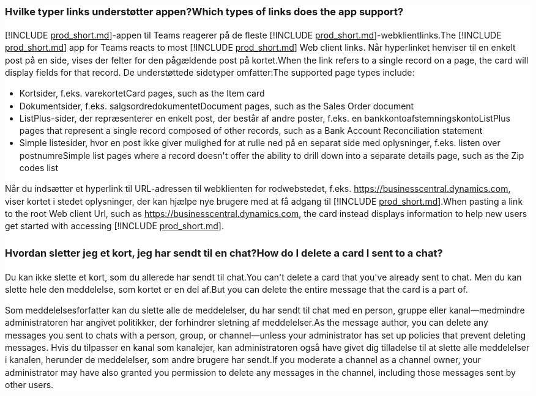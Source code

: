### <a name="which-types-of-links-does-the-app-support"></a><span data-ttu-id="91f04-300">Hvilke typer links understøtter appen?</span><span class="sxs-lookup"><span data-stu-id="91f04-300">Which types of links does the app support?</span></span>

<span data-ttu-id="91f04-301">[!INCLUDE [prod_short.md](includes/prod_short.md)]-appen til Teams reagerer på de fleste [!INCLUDE [prod_short.md](includes/prod_short.md)]-webklientlinks.</span><span class="sxs-lookup"><span data-stu-id="91f04-301">The [!INCLUDE [prod_short.md](includes/prod_short.md)] app for Teams reacts to most [!INCLUDE [prod_short.md](includes/prod_short.md)] Web client links.</span></span> <span data-ttu-id="91f04-302">Når hyperlinket henviser til en enkelt post på en side, vises der felter for den pågældende post på kortet.</span><span class="sxs-lookup"><span data-stu-id="91f04-302">When the link refers to a single record on a page, the card will display fields for that record.</span></span> <span data-ttu-id="91f04-303">De understøttede sidetyper omfatter:</span><span class="sxs-lookup"><span data-stu-id="91f04-303">The supported page types include:</span></span> 

- <span data-ttu-id="91f04-304">Kortsider, f.eks. varekortet</span><span class="sxs-lookup"><span data-stu-id="91f04-304">Card pages, such as the Item card</span></span>
- <span data-ttu-id="91f04-305">Dokumentsider, f.eks. salgsordredokumentet</span><span class="sxs-lookup"><span data-stu-id="91f04-305">Document pages, such as the Sales Order document</span></span>
- <span data-ttu-id="91f04-306">ListPlus-sider, der repræsenterer en enkelt post, der består af andre poster, f.eks. en bankkontoafstemningskonto</span><span class="sxs-lookup"><span data-stu-id="91f04-306">ListPlus pages that represent a single record composed of other records, such as a Bank Account Reconciliation statement</span></span>
- <span data-ttu-id="91f04-307">Simple listesider, hvor en post ikke giver mulighed for at rulle ned på en separat side med oplysninger, f.eks. listen over postnumre</span><span class="sxs-lookup"><span data-stu-id="91f04-307">Simple list pages where a record doesn't offer the ability to drill down into a separate details page, such as the Zip codes list</span></span>

<span data-ttu-id="91f04-308">Når du indsætter et hyperlink til URL-adressen til webklienten for rodwebstedet, f.eks. https://businesscentral.dynamics.com, viser kortet i stedet oplysninger, der kan hjælpe nye brugere med at få adgang til [!INCLUDE [prod_short.md](includes/prod_short.md)].</span><span class="sxs-lookup"><span data-stu-id="91f04-308">When pasting a link to the root Web client Url, such as https://businesscentral.dynamics.com, the card instead displays information to help new users get started with accessing [!INCLUDE [prod_short.md](includes/prod_short.md)].</span></span>

### <a name="how-do-i-delete-a-card-i-sent-to-a-chat"></a><span data-ttu-id="91f04-309">Hvordan sletter jeg et kort, jeg har sendt til en chat?</span><span class="sxs-lookup"><span data-stu-id="91f04-309">How do I delete a card I sent to a chat?</span></span>

<span data-ttu-id="91f04-310">Du kan ikke slette et kort, som du allerede har sendt til chat.</span><span class="sxs-lookup"><span data-stu-id="91f04-310">You can't delete a card that you've already sent to chat.</span></span> <span data-ttu-id="91f04-311">Men du kan slette hele den meddelelse, som kortet er en del af.</span><span class="sxs-lookup"><span data-stu-id="91f04-311">But you can delete the entire message that the card is a part of.</span></span>

<span data-ttu-id="91f04-312">Som meddelelsesforfatter kan du slette alle de meddelelser, du har sendt til chat med en person, gruppe eller kanal&mdash;medmindre administratoren har angivet politikker, der forhindrer sletning af meddelelser.</span><span class="sxs-lookup"><span data-stu-id="91f04-312">As the message author, you can delete any messages you sent to chats with a person, group, or channel&mdash;unless your administrator has set up policies that prevent deleting messages.</span></span> <span data-ttu-id="91f04-313">Hvis du tilpasser en kanal som kanalejer, kan administratoren også have givet dig tilladelse til at slette alle meddelelser i kanalen, herunder de meddelelser, som andre brugere har sendt.</span><span class="sxs-lookup"><span data-stu-id="91f04-313">If you moderate a channel as a channel owner, your administrator may have also granted you permission to delete any messages in the channel, including those messages sent by other users.</span></span>
